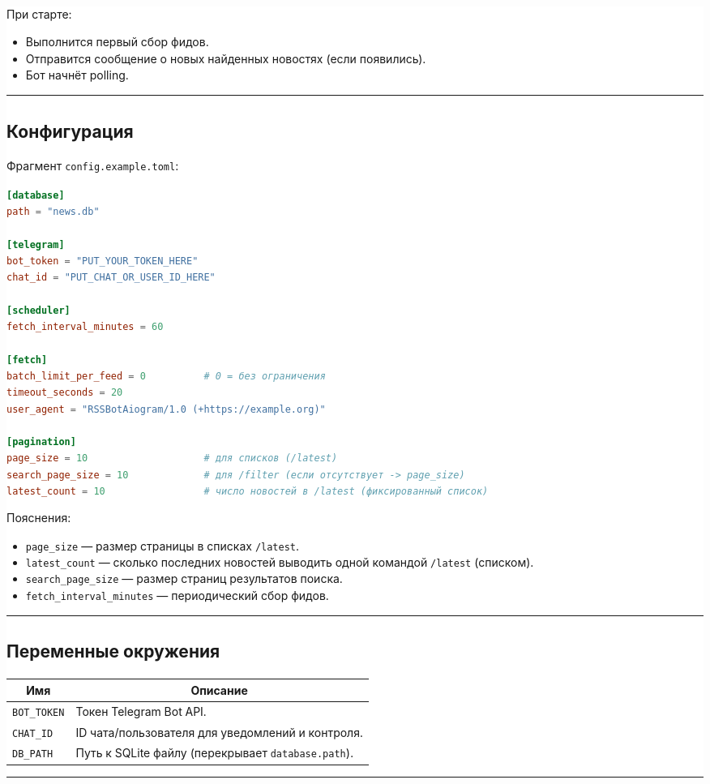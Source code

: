 При старте:
- Выполнится первый сбор фидов.
- Отправится сообщение о новых найденных новостях (если появились).
- Бот начнёт polling.

---

## Конфигурация

Фрагмент `config.example.toml`:

```toml
[database]
path = "news.db"

[telegram]
bot_token = "PUT_YOUR_TOKEN_HERE"
chat_id = "PUT_CHAT_OR_USER_ID_HERE"

[scheduler]
fetch_interval_minutes = 60

[fetch]
batch_limit_per_feed = 0          # 0 = без ограничения
timeout_seconds = 20
user_agent = "RSSBotAiogram/1.0 (+https://example.org)"

[pagination]
page_size = 10                    # для списков (/latest)
search_page_size = 10             # для /filter (если отсутствует -> page_size)
latest_count = 10                 # число новостей в /latest (фиксированный список)
```

Пояснения:
- `page_size` — размер страницы в списках `/latest`.
- `latest_count` — сколько последних новостей выводить одной командой `/latest` (списком).
- `search_page_size` — размер страниц результатов поиска.
- `fetch_interval_minutes` — периодический сбор фидов.

---

## Переменные окружения

| Имя | Описание |
|-----|----------|
| `BOT_TOKEN` | Токен Telegram Bot API. |
| `CHAT_ID` | ID чата/пользователя для уведомлений и контроля. |
| `DB_PATH` | Путь к SQLite файлу (перекрывает `database.path`). |

---
